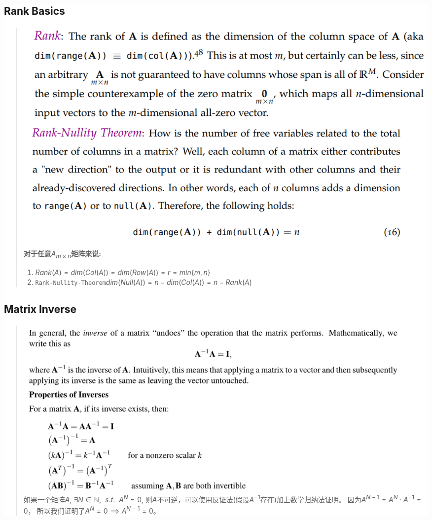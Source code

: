 

## Rank Basics
> ![image.png](./知识点总结_练习.assets/20230304_2021391156.png)![image.png](./知识点总结_练习.assets/20230304_2021396224.png)
> **对于任意**$A_{m\times n}$**矩阵来说:**
> 1. $Rank(A)=dim(Col(A))=dim(Row(A))=r=min\{m,n\}$
> 2. `Rank-Nullity-Theorem`$dim(Null(A))=n-dim(Col(A))=n-Rank(A)$



## Matrix Inverse
> ![image.png](./知识点总结_练习.assets/20230304_2021392023.png)
> 如果一个矩阵$A$, $\exists N\in \mathbb{N},~~s.t.~~A^N=0$, 则$A$不可逆，可以使用反证法(假设$A^{-1}$存在)加上数学归纳法证明。
> 因为$A^{N-1}=A^N\cdot A^{-1}=0$， 所以我们证明了$A^N=0\implies A^{N-1}=0$。
